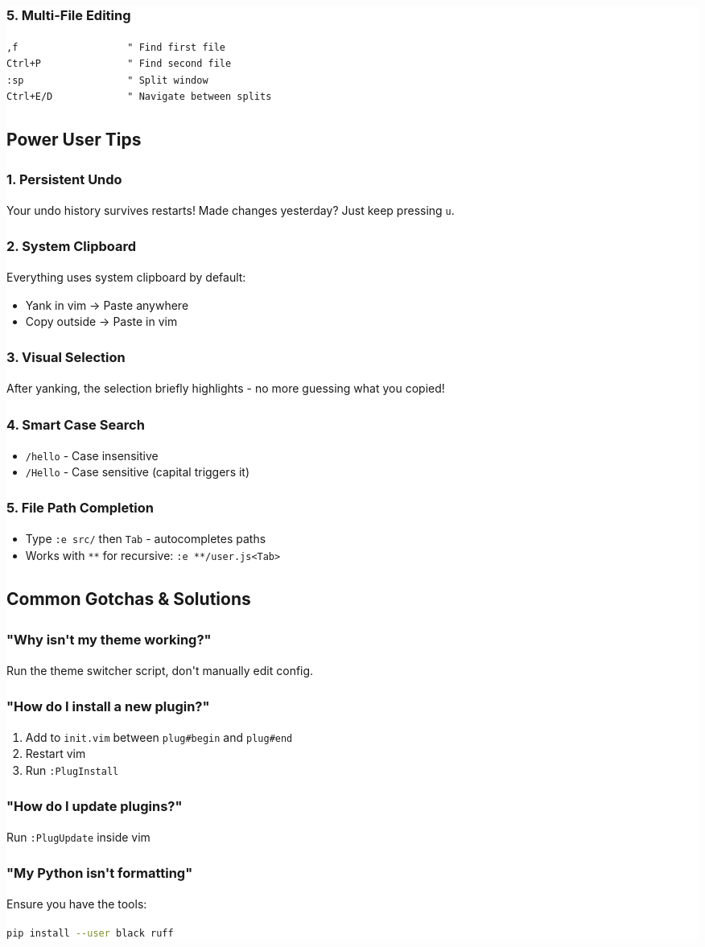 ### 5. Multi-File Editing
```vim
,f                   " Find first file
Ctrl+P               " Find second file
:sp                  " Split window
Ctrl+E/D             " Navigate between splits
```

## Power User Tips

### 1. Persistent Undo
Your undo history survives restarts! Made changes yesterday? Just keep pressing `u`.

### 2. System Clipboard
Everything uses system clipboard by default:
- Yank in vim → Paste anywhere
- Copy outside → Paste in vim

### 3. Visual Selection
After yanking, the selection briefly highlights - no more guessing what you copied!

### 4. Smart Case Search
- `/hello` - Case insensitive
- `/Hello` - Case sensitive (capital triggers it)

### 5. File Path Completion
- Type `:e src/` then `Tab` - autocompletes paths
- Works with `**` for recursive: `:e **/user.js<Tab>`

## Common Gotchas & Solutions

### "Why isn't my theme working?"
Run the theme switcher script, don't manually edit config.

### "How do I install a new plugin?"
1. Add to `init.vim` between `plug#begin` and `plug#end`
2. Restart vim
3. Run `:PlugInstall`

### "How do I update plugins?"
Run `:PlugUpdate` inside vim

### "My Python isn't formatting"
Ensure you have the tools:
```bash
pip install --user black ruff
```
